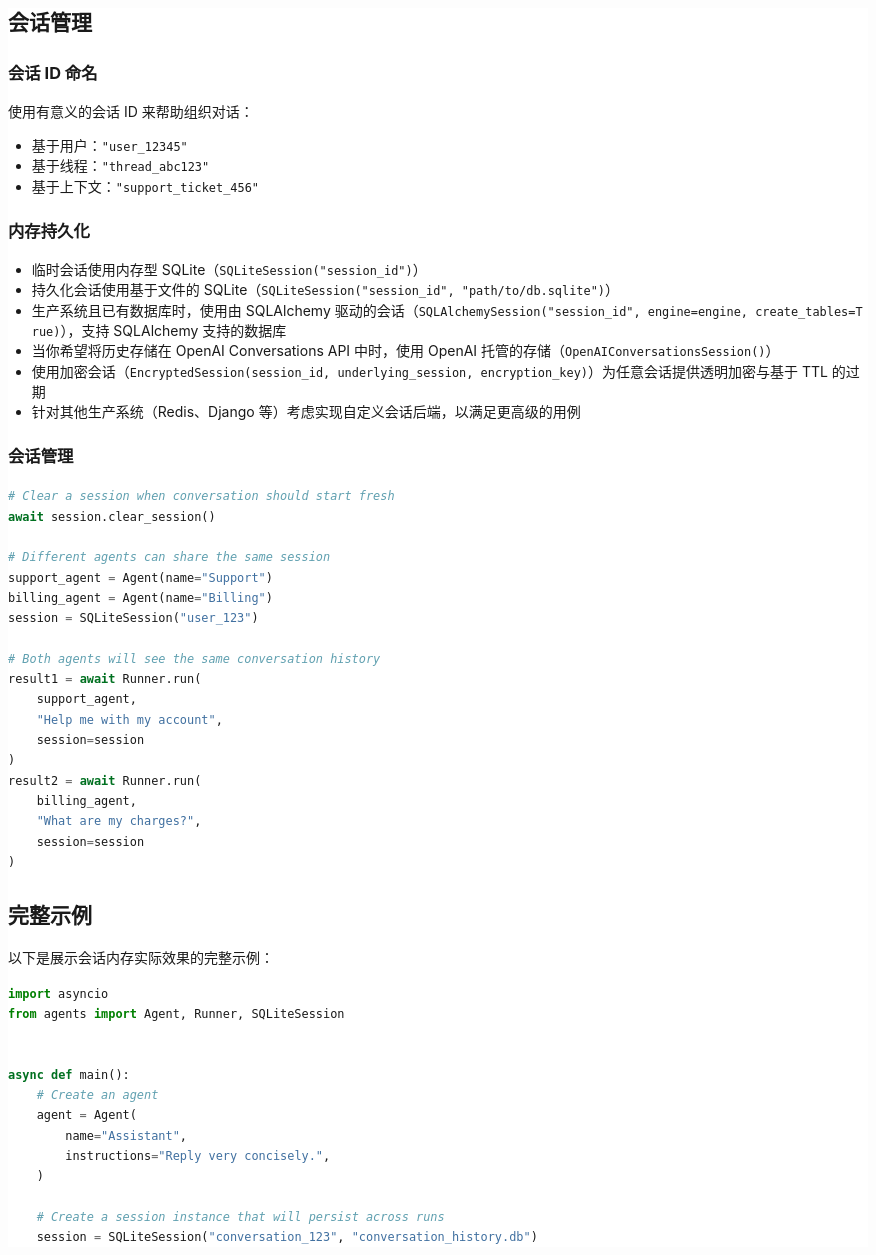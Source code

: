 ## 会话管理

### 会话 ID 命名

使用有意义的会话 ID 来帮助组织对话：

-   基于用户：`"user_12345"`
-   基于线程：`"thread_abc123"`
-   基于上下文：`"support_ticket_456"`

### 内存持久化

-   临时会话使用内存型 SQLite（`SQLiteSession("session_id")`）
-   持久化会话使用基于文件的 SQLite（`SQLiteSession("session_id", "path/to/db.sqlite")`）
-   生产系统且已有数据库时，使用由 SQLAlchemy 驱动的会话（`SQLAlchemySession("session_id", engine=engine, create_tables=True)`），支持 SQLAlchemy 支持的数据库
-   当你希望将历史存储在 OpenAI Conversations API 中时，使用 OpenAI 托管的存储（`OpenAIConversationsSession()`）
-   使用加密会话（`EncryptedSession(session_id, underlying_session, encryption_key)`）为任意会话提供透明加密与基于 TTL 的过期
-   针对其他生产系统（Redis、Django 等）考虑实现自定义会话后端，以满足更高级的用例

### 会话管理

```python
# Clear a session when conversation should start fresh
await session.clear_session()

# Different agents can share the same session
support_agent = Agent(name="Support")
billing_agent = Agent(name="Billing")
session = SQLiteSession("user_123")

# Both agents will see the same conversation history
result1 = await Runner.run(
    support_agent,
    "Help me with my account",
    session=session
)
result2 = await Runner.run(
    billing_agent,
    "What are my charges?",
    session=session
)
```

## 完整示例

以下是展示会话内存实际效果的完整示例：

```python
import asyncio
from agents import Agent, Runner, SQLiteSession


async def main():
    # Create an agent
    agent = Agent(
        name="Assistant",
        instructions="Reply very concisely.",
    )

    # Create a session instance that will persist across runs
    session = SQLiteSession("conversation_123", "conversation_history.db")

```